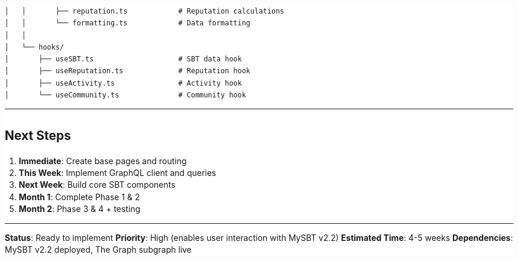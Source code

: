 ```
│   │       ├── reputation.ts            # Reputation calculations
│   │       └── formatting.ts            # Data formatting
│   │
│   └── hooks/
│       ├── useSBT.ts                    # SBT data hook
│       ├── useReputation.ts             # Reputation hook
│       ├── useActivity.ts               # Activity hook
│       └── useCommunity.ts              # Community hook
```

---

## Next Steps

1. **Immediate**: Create base pages and routing
2. **This Week**: Implement GraphQL client and queries
3. **Next Week**: Build core SBT components
4. **Month 1**: Complete Phase 1 & 2
5. **Month 2**: Phase 3 & 4 + testing

---

**Status**: Ready to implement
**Priority**: High (enables user interaction with MySBT v2.2)
**Estimated Time**: 4-5 weeks
**Dependencies**: MySBT v2.2 deployed, The Graph subgraph live
